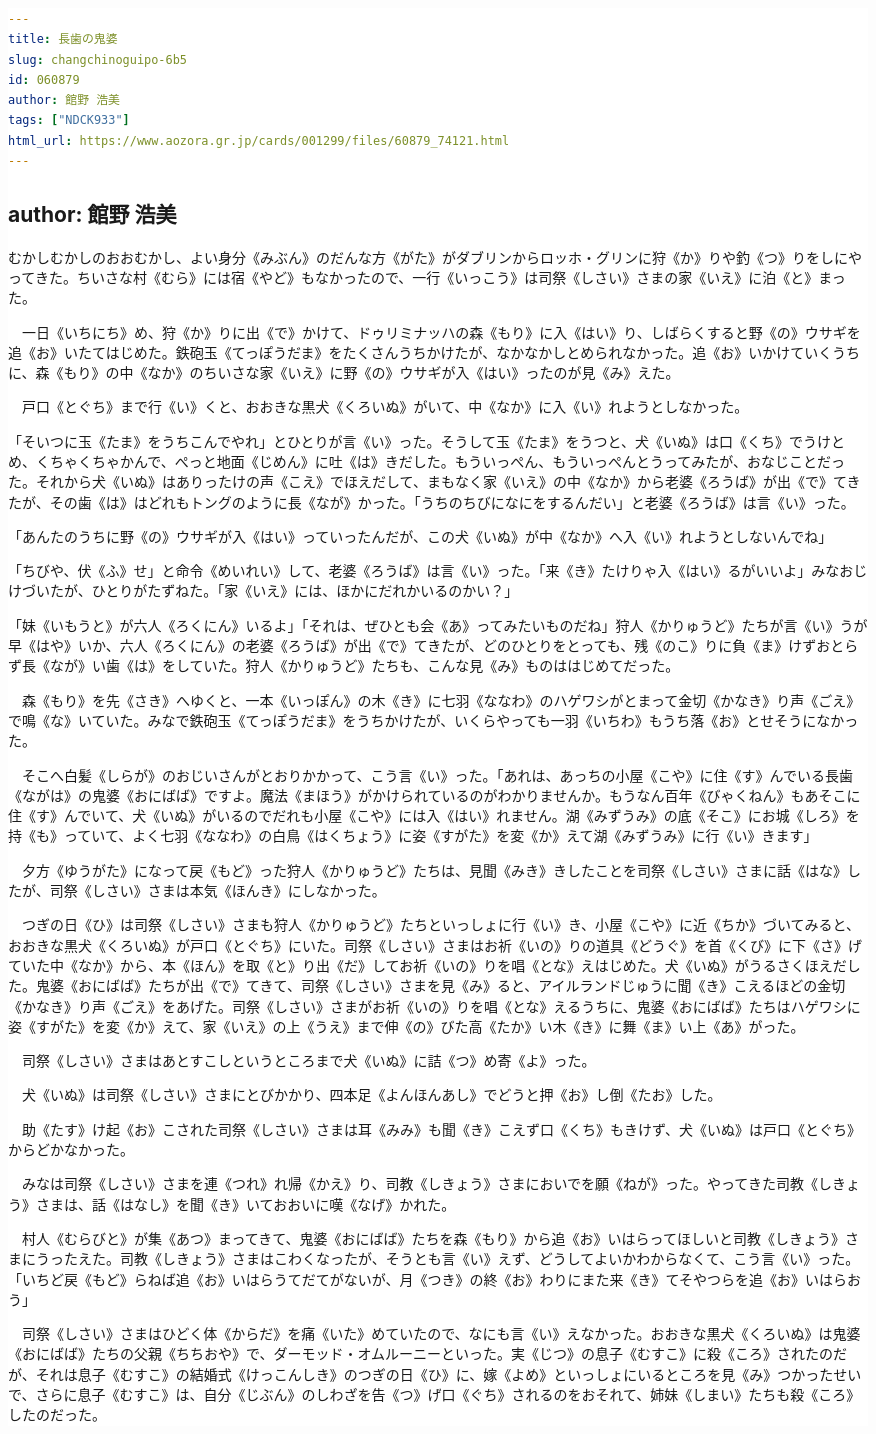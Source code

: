 ```yaml
---
title: 長歯の鬼婆
slug: changchinoguipo-6b5
id: 060879
author: 館野 浩美
tags: ["NDCK933"]
html_url: https://www.aozora.gr.jp/cards/001299/files/60879_74121.html
---
```


## author: 館野 浩美

むかしむかしのおおむかし、よい身分《みぶん》のだんな方《がた》がダブリンからロッホ・グリンに狩《か》りや釣《つ》りをしにやってきた。ちいさな村《むら》には宿《やど》もなかったので、一行《いっこう》は司祭《しさい》さまの家《いえ》に泊《と》まった。

　一日《いちにち》め、狩《か》りに出《で》かけて、ドゥリミナッハの森《もり》に入《はい》り、しばらくすると野《の》ウサギを追《お》いたてはじめた。鉄砲玉《てっぽうだま》をたくさんうちかけたが、なかなかしとめられなかった。追《お》いかけていくうちに、森《もり》の中《なか》のちいさな家《いえ》に野《の》ウサギが入《はい》ったのが見《み》えた。

　戸口《とぐち》まで行《い》くと、おおきな黒犬《くろいぬ》がいて、中《なか》に入《い》れようとしなかった。

「そいつに玉《たま》をうちこんでやれ」とひとりが言《い》った。そうして玉《たま》をうつと、犬《いぬ》は口《くち》でうけとめ、くちゃくちゃかんで、ぺっと地面《じめん》に吐《は》きだした。もういっぺん、もういっぺんとうってみたが、おなじことだった。それから犬《いぬ》はありったけの声《こえ》でほえだして、まもなく家《いえ》の中《なか》から老婆《ろうば》が出《で》てきたが、その歯《は》はどれもトングのように長《なが》かった。「うちのちびになにをするんだい」と老婆《ろうば》は言《い》った。

「あんたのうちに野《の》ウサギが入《はい》っていったんだが、この犬《いぬ》が中《なか》へ入《い》れようとしないんでね」

「ちびや、伏《ふ》せ」と命令《めいれい》して、老婆《ろうば》は言《い》った。「来《き》たけりゃ入《はい》るがいいよ」みなおじけづいたが、ひとりがたずねた。「家《いえ》には、ほかにだれかいるのかい？」

「妹《いもうと》が六人《ろくにん》いるよ」「それは、ぜひとも会《あ》ってみたいものだね」狩人《かりゅうど》たちが言《い》うが早《はや》いか、六人《ろくにん》の老婆《ろうば》が出《で》てきたが、どのひとりをとっても、残《のこ》りに負《ま》けずおとらず長《なが》い歯《は》をしていた。狩人《かりゅうど》たちも、こんな見《み》ものははじめてだった。

　森《もり》を先《さき》へゆくと、一本《いっぽん》の木《き》に七羽《ななわ》のハゲワシがとまって金切《かなき》り声《ごえ》で鳴《な》いていた。みなで鉄砲玉《てっぽうだま》をうちかけたが、いくらやっても一羽《いちわ》もうち落《お》とせそうになかった。

　そこへ白髪《しらが》のおじいさんがとおりかかって、こう言《い》った。「あれは、あっちの小屋《こや》に住《す》んでいる長歯《ながは》の鬼婆《おにばば》ですよ。魔法《まほう》がかけられているのがわかりませんか。もうなん百年《びゃくねん》もあそこに住《す》んでいて、犬《いぬ》がいるのでだれも小屋《こや》には入《はい》れません。湖《みずうみ》の底《そこ》にお城《しろ》を持《も》っていて、よく七羽《ななわ》の白鳥《はくちょう》に姿《すがた》を変《か》えて湖《みずうみ》に行《い》きます」

　夕方《ゆうがた》になって戻《もど》った狩人《かりゅうど》たちは、見聞《みき》きしたことを司祭《しさい》さまに話《はな》したが、司祭《しさい》さまは本気《ほんき》にしなかった。

　つぎの日《ひ》は司祭《しさい》さまも狩人《かりゅうど》たちといっしょに行《い》き、小屋《こや》に近《ちか》づいてみると、おおきな黒犬《くろいぬ》が戸口《とぐち》にいた。司祭《しさい》さまはお祈《いの》りの道具《どうぐ》を首《くび》に下《さ》げていた中《なか》から、本《ほん》を取《と》り出《だ》してお祈《いの》りを唱《とな》えはじめた。犬《いぬ》がうるさくほえだした。鬼婆《おにばば》たちが出《で》てきて、司祭《しさい》さまを見《み》ると、アイルランドじゅうに聞《き》こえるほどの金切《かなき》り声《ごえ》をあげた。司祭《しさい》さまがお祈《いの》りを唱《とな》えるうちに、鬼婆《おにばば》たちはハゲワシに姿《すがた》を変《か》えて、家《いえ》の上《うえ》まで伸《の》びた高《たか》い木《き》に舞《ま》い上《あ》がった。

　司祭《しさい》さまはあとすこしというところまで犬《いぬ》に詰《つ》め寄《よ》った。

　犬《いぬ》は司祭《しさい》さまにとびかかり、四本足《よんほんあし》でどうと押《お》し倒《たお》した。

　助《たす》け起《お》こされた司祭《しさい》さまは耳《みみ》も聞《き》こえず口《くち》もきけず、犬《いぬ》は戸口《とぐち》からどかなかった。

　みなは司祭《しさい》さまを連《つれ》れ帰《かえ》り、司教《しきょう》さまにおいでを願《ねが》った。やってきた司教《しきょう》さまは、話《はなし》を聞《き》いておおいに嘆《なげ》かれた。

　村人《むらびと》が集《あつ》まってきて、鬼婆《おにばば》たちを森《もり》から追《お》いはらってほしいと司教《しきょう》さまにうったえた。司教《しきょう》さまはこわくなったが、そうとも言《い》えず、どうしてよいかわからなくて、こう言《い》った。「いちど戻《もど》らねば追《お》いはらうてだてがないが、月《つき》の終《お》わりにまた来《き》てそやつらを追《お》いはらおう」

　司祭《しさい》さまはひどく体《からだ》を痛《いた》めていたので、なにも言《い》えなかった。おおきな黒犬《くろいぬ》は鬼婆《おにばば》たちの父親《ちちおや》で、ダーモッド・オムルーニーといった。実《じつ》の息子《むすこ》に殺《ころ》されたのだが、それは息子《むすこ》の結婚式《けっこんしき》のつぎの日《ひ》に、嫁《よめ》といっしょにいるところを見《み》つかったせいで、さらに息子《むすこ》は、自分《じぶん》のしわざを告《つ》げ口《ぐち》されるのをおそれて、姉妹《しまい》たちも殺《ころ》したのだった。
